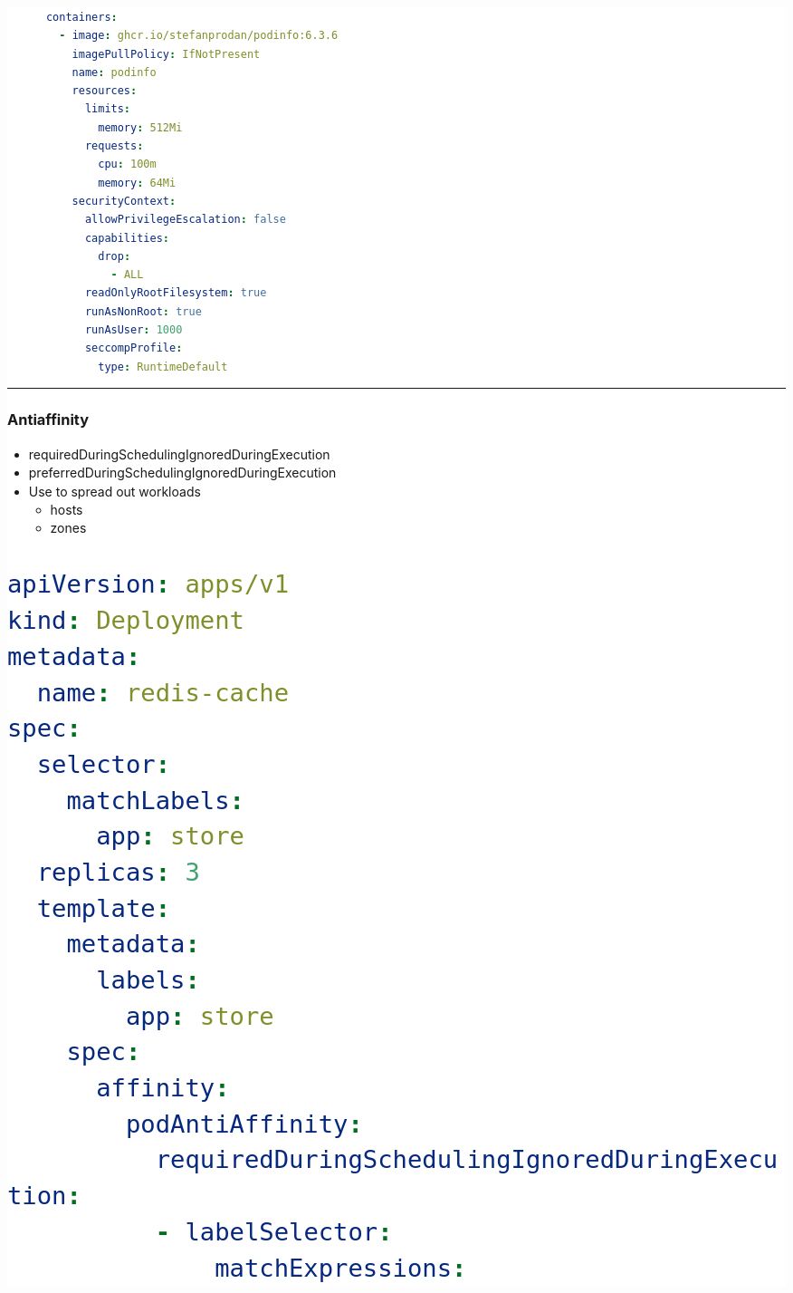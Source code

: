 ```yaml
      containers:
        - image: ghcr.io/stefanprodan/podinfo:6.3.6
          imagePullPolicy: IfNotPresent
          name: podinfo
          resources:
            limits:
              memory: 512Mi
            requests:
              cpu: 100m
              memory: 64Mi
          securityContext:
            allowPrivilegeEscalation: false
            capabilities:
              drop:
                - ALL
            readOnlyRootFilesystem: true
            runAsNonRoot: true
            runAsUser: 1000
            seccompProfile:
              type: RuntimeDefault
```

</font>

</div>
</div>



---

### Antiaffinity

<div class="grid grid-cols-2 gap-4">
<div>

- requiredDuringSchedulingIgnoredDuringExecution
- preferredDuringSchedulingIgnoredDuringExecution
- Use to spread out workloads
  - hosts
  - zones


</div>
<div>

<font size="6">

```yaml
apiVersion: apps/v1
kind: Deployment
metadata:
  name: redis-cache
spec:
  selector:
    matchLabels:
      app: store
  replicas: 3
  template:
    metadata:
      labels:
        app: store
    spec:
      affinity:
        podAntiAffinity:
          requiredDuringSchedulingIgnoredDuringExecution:
          - labelSelector:
              matchExpressions:
```
